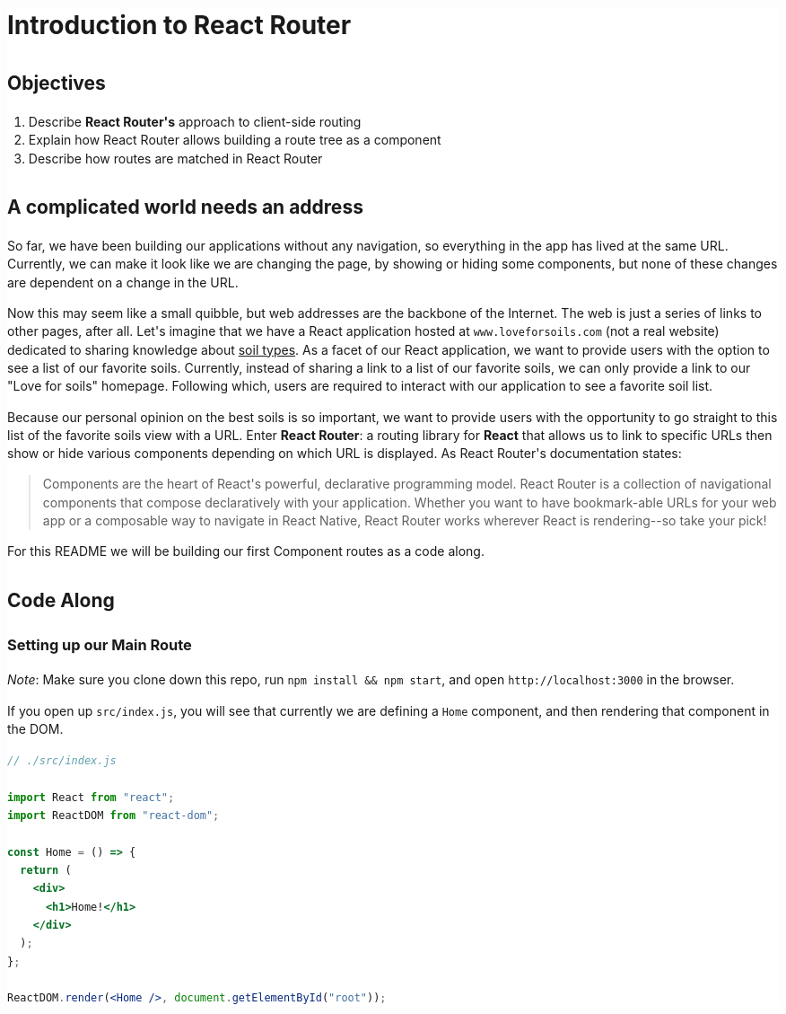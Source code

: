 # Introduction to React Router

## Objectives

1. Describe **React Router's** approach to client-side routing
2. Explain how React Router allows building a route tree as a component
3. Describe how routes are matched in React Router

## A complicated world needs an address

So far, we have been building our applications without any navigation, so
everything in the app has lived at the same URL. Currently, we can make it look
like we are changing the page, by showing or hiding some components, but none of
these changes are dependent on a change in the URL.

Now this may seem like a small quibble, but web addresses are the backbone of
the Internet. The web is just a series of links to other pages, after all. Let's
imagine that we have a React application hosted at `www.loveforsoils.com` (not a
real website) dedicated to sharing knowledge about [soil types][soils]. As a
facet of our React application, we want to provide users with the option to see
a list of our favorite soils. Currently, instead of sharing a link to a list of
our favorite soils, we can only provide a link to our "Love for soils" homepage.
Following which, users are required to interact with our application to see a
favorite soil list.

Because our personal opinion on the best soils is so important, we want to
provide users with the opportunity to go straight to this list of the favorite
soils view with a URL. Enter **React Router**: a routing library for **React**
that allows us to link to specific URLs then show or hide various components
depending on which URL is displayed. As React Router's documentation states:

> Components are the heart of React's powerful, declarative programming model.
> React Router is a collection of navigational components that compose
> declaratively with your application. Whether you want to have bookmark-able
> URLs for your web app or a composable way to navigate in React Native, React
> Router works wherever React is rendering--so take your pick!

For this README we will be building our first Component routes as a code along.

## Code Along

### Setting up our Main Route

_Note_: Make sure you clone down this repo, run `npm install && npm start`, and open
`http://localhost:3000` in the browser.

If you open up `src/index.js`, you will see that currently we are defining
a `Home` component, and then rendering that component in the DOM.

```jsx
// ./src/index.js

import React from "react";
import ReactDOM from "react-dom";

const Home = () => {
  return (
    <div>
      <h1>Home!</h1>
    </div>
  );
};

ReactDOM.render(<Home />, document.getElementById("root"));
```

[route_docs]: https://v5.reactrouter.com/web/api/Route
[soils]: https://en.wikipedia.org/wiki/Soil_type